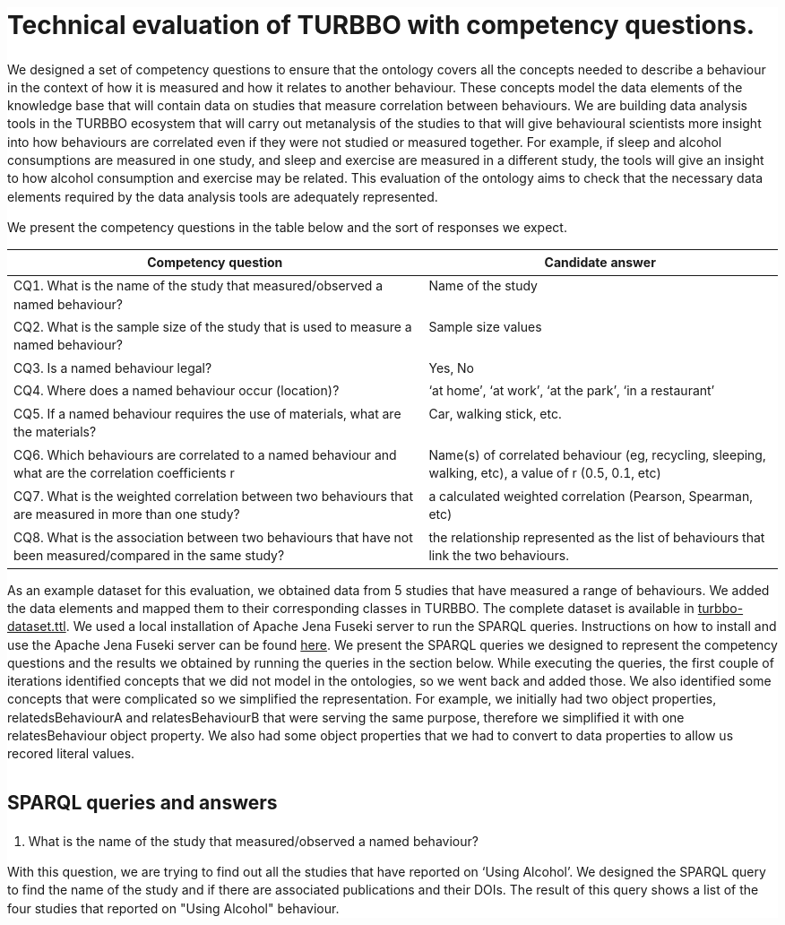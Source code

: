   # Technical evaluation of TURBBO with competency questions.
We designed a set of competency questions to ensure that the ontology covers all the concepts needed to describe a behaviour in the context of how it is measured and how it relates to another behaviour. These concepts model the data elements of the knowledge base that will contain data on studies that measure correlation between behaviours. We are building data analysis tools in the TURBBO ecosystem that will carry out metanalysis of the studies to that will give behavioural scientists more insight into how behaviours are correlated even if they were not studied or measured together. For example, if sleep and alcohol consumptions are measured in one study, and sleep and exercise are measured in a different study, the tools will give an insight to how alcohol consumption and exercise may be related. This evaluation of the ontology aims to check that the necessary data elements required by the data analysis tools are adequately represented. 

We present the competency questions in the table below and the sort of responses we expect.  

| Competency question  | Candidate answer |
| --- | --- |
| CQ1. What is the name of the study that measured/observed a named behaviour? | Name of the study |
| CQ2. What is the sample size of the study that is used to measure a named behaviour? | Sample size values |
| CQ3.  Is a named behaviour legal? | Yes, No |
| CQ4. Where does a named behaviour occur (location)? | ‘at home’, ‘at work’, ‘at the park’, ‘in a restaurant’ |
| CQ5. If a named behaviour requires the use of materials, what are the materials? | Car, walking stick, etc. |
| CQ6. Which behaviours are correlated to a named behaviour and what are the correlation coefficients r | Name(s) of correlated behaviour (eg, recycling, sleeping, walking, etc), a value of r (0.5, 0.1, etc) |
| CQ7. What is the weighted correlation between two behaviours that are measured in more than one study? | a calculated weighted correlation (Pearson, Spearman, etc) |
| CQ8. What is the association between two behaviours that have not been measured/compared in the same study? | the relationship represented as the list of behaviours that link the two behaviours. |

As an example dataset for this evaluation, we obtained data from 5 studies that have measured a range of behaviours. We added the data elements and mapped them to their corresponding classes in TURBBO. The complete dataset is available in [turbbo-dataset.ttl](https://raw.githubusercontent.com/fatibaba/turbbo/main/turbbo-dataset.ttl). We used a local installation of Apache Jena Fuseki server to run the SPARQL queries. Instructions on how to install and use the Apache Jena Fuseki server can be found [here](https://jena.apache.org/documentation/fuseki2/). We present the SPARQL queries we designed to represent the competency questions and the results we obtained by running the queries in the section below. While executing the queries, the first couple of iterations identified concepts that we did not model in the ontologies, so we went back and added those. We also identified some concepts that were complicated so we simplified the representation. For example, we initially had two object properties, relatedsBehaviourA and relatesBehaviourB that were serving the same purpose, therefore we simplified it with one relatesBehaviour object property. We also had some object properties that we had to convert to data properties to allow us recored literal values. 

## SPARQL queries and answers

1. What is the name of the study that measured/observed a named behaviour?

With this question, we are trying to find out all the studies that have reported on ‘Using Alcohol’. We designed the SPARQL query to find the name of the study and if there are associated publications and their DOIs. The result of this query shows a list of the four studies that reported on "Using Alcohol" behaviour. 
